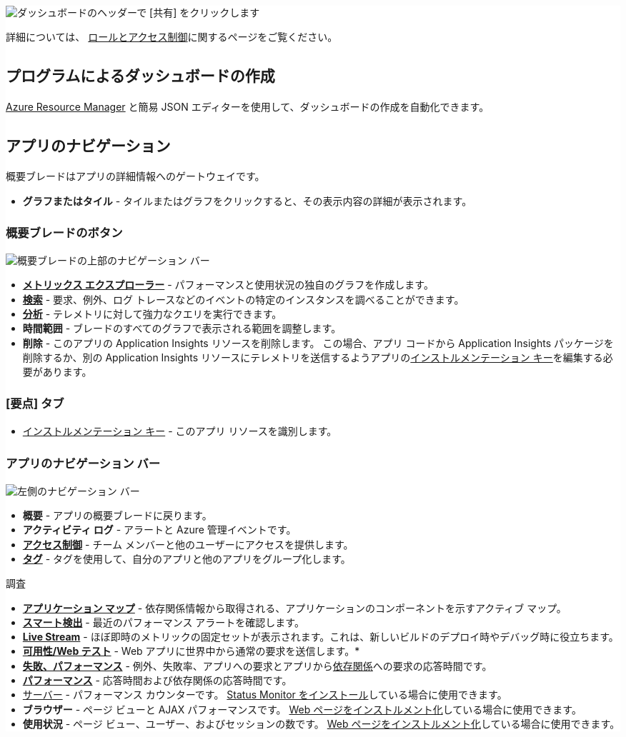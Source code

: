 ![ダッシュボードのヘッダーで [共有] をクリックします](./media/app-insights-dashboards/41.png)

詳細については、 [ロールとアクセス制御](../../application-insights/app-insights-resources-roles-access-control.md)に関するページをご覧ください。

## <a name="create-dashboards-programmatically"></a>プログラムによるダッシュボードの作成
[Azure Resource Manager](https://docs.microsoft.com/azure/azure-portal/azure-portal-dashboards-create-programmatically) と簡易 JSON エディターを使用して、ダッシュボードの作成を自動化できます。

## <a name="app-navigation"></a>アプリのナビゲーション
概要ブレードはアプリの詳細情報へのゲートウェイです。

* **グラフまたはタイル** - タイルまたはグラフをクリックすると、その表示内容の詳細が表示されます。

### <a name="overview-blade-buttons"></a>概要ブレードのボタン
![概要ブレードの上部のナビゲーション バー](./media/app-insights-dashboards/app-overview-top-nav.png)

* [**メトリックス エクスプローラー**](../../azure-monitor/app/metrics-explorer.md) - パフォーマンスと使用状況の独自のグラフを作成します。
* [**検索**](../../azure-monitor/app/diagnostic-search.md) - 要求、例外、ログ トレースなどのイベントの特定のインスタンスを調べることができます。
* [**分析**](../../azure-monitor/app/analytics.md) - テレメトリに対して強力なクエリを実行できます。
* **時間範囲** - ブレードのすべてのグラフで表示される範囲を調整します。
* **削除** - このアプリの Application Insights リソースを削除します。 この場合、アプリ コードから Application Insights パッケージを削除するか、別の Application Insights リソースにテレメトリを送信するようアプリの[インストルメンテーション キー](../../application-insights/app-insights-create-new-resource.md#copy-the-instrumentation-key)を編集する必要があります。

### <a name="essentials-tab"></a>[要点] タブ
* [インストルメンテーション キー](../../application-insights/app-insights-create-new-resource.md#copy-the-instrumentation-key) - このアプリ リソースを識別します。

### <a name="app-navigation-bar"></a>アプリのナビゲーション バー
![左側のナビゲーション バー](./media/app-insights-dashboards/app-left-nav-bar.png)

* **概要** - アプリの概要ブレードに戻ります。
* **アクティビティ ログ** - アラートと Azure 管理イベントです。
* [**アクセス制御**](../../application-insights/app-insights-resources-roles-access-control.md) - チーム メンバーと他のユーザーにアクセスを提供します。
* [**タグ**](../../azure-resource-manager/resource-group-using-tags.md) - タグを使用して、自分のアプリと他のアプリをグループ化します。

調査

* [**アプリケーション マップ**](app-map.md) - 依存関係情報から取得される、アプリケーションのコンポーネントを示すアクティブ マップ。
* [**スマート検出**](../../application-insights/app-insights-proactive-diagnostics.md) - 最近のパフォーマンス アラートを確認します。
* [**Live Stream**](../../azure-monitor/app/live-stream.md) - ほぼ即時のメトリックの固定セットが表示されます。これは、新しいビルドのデプロイ時やデバッグ時に役立ちます。
* [**可用性/Web テスト**](../../azure-monitor/app/monitor-web-app-availability.md) - Web アプリに世界中から通常の要求を送信します。*
* [**失敗、パフォーマンス**](../../application-insights/app-insights-web-monitor-performance.md) - 例外、失敗率、アプリへの要求とアプリから[依存関係](../../azure-monitor/app/asp-net-dependencies.md)への要求の応答時間です。
* [**パフォーマンス**](../../application-insights/app-insights-web-monitor-performance.md) - 応答時間および依存関係の応答時間です。
* [サーバー](../../application-insights/app-insights-web-monitor-performance.md) - パフォーマンス カウンターです。 [Status Monitor をインストール](../../azure-monitor/app/monitor-performance-live-website-now.md)している場合に使用できます。
* **ブラウザー** - ページ ビューと AJAX パフォーマンスです。 [Web ページをインストルメント化](../../azure-monitor/app/javascript.md)している場合に使用できます。
* **使用状況** - ページ ビュー、ユーザー、およびセッションの数です。 [Web ページをインストルメント化](../../azure-monitor/app/javascript.md)している場合に使用できます。
